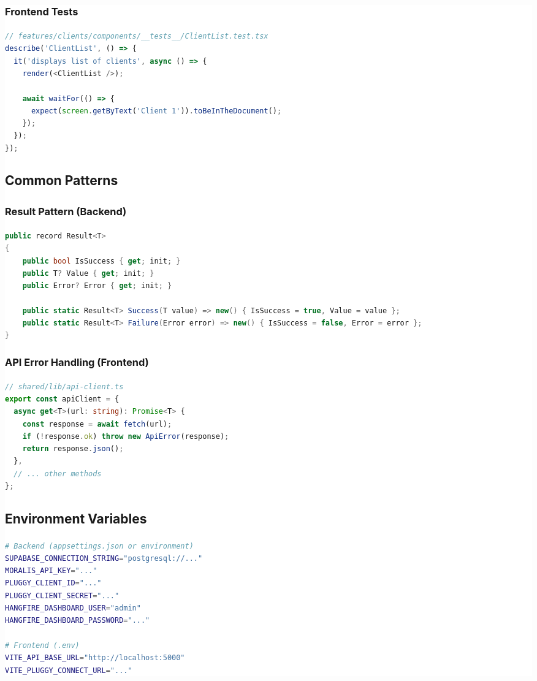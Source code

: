 ### Frontend Tests

```typescript
// features/clients/components/__tests__/ClientList.test.tsx
describe('ClientList', () => {
  it('displays list of clients', async () => {
    render(<ClientList />);

    await waitFor(() => {
      expect(screen.getByText('Client 1')).toBeInTheDocument();
    });
  });
});
```

## Common Patterns

### Result Pattern (Backend)

```csharp
public record Result<T>
{
    public bool IsSuccess { get; init; }
    public T? Value { get; init; }
    public Error? Error { get; init; }

    public static Result<T> Success(T value) => new() { IsSuccess = true, Value = value };
    public static Result<T> Failure(Error error) => new() { IsSuccess = false, Error = error };
}
```

### API Error Handling (Frontend)

```typescript
// shared/lib/api-client.ts
export const apiClient = {
  async get<T>(url: string): Promise<T> {
    const response = await fetch(url);
    if (!response.ok) throw new ApiError(response);
    return response.json();
  },
  // ... other methods
};
```

## Environment Variables

```bash
# Backend (appsettings.json or environment)
SUPABASE_CONNECTION_STRING="postgresql://..."
MORALIS_API_KEY="..."
PLUGGY_CLIENT_ID="..."
PLUGGY_CLIENT_SECRET="..."
HANGFIRE_DASHBOARD_USER="admin"
HANGFIRE_DASHBOARD_PASSWORD="..."

# Frontend (.env)
VITE_API_BASE_URL="http://localhost:5000"
VITE_PLUGGY_CONNECT_URL="..."
```
